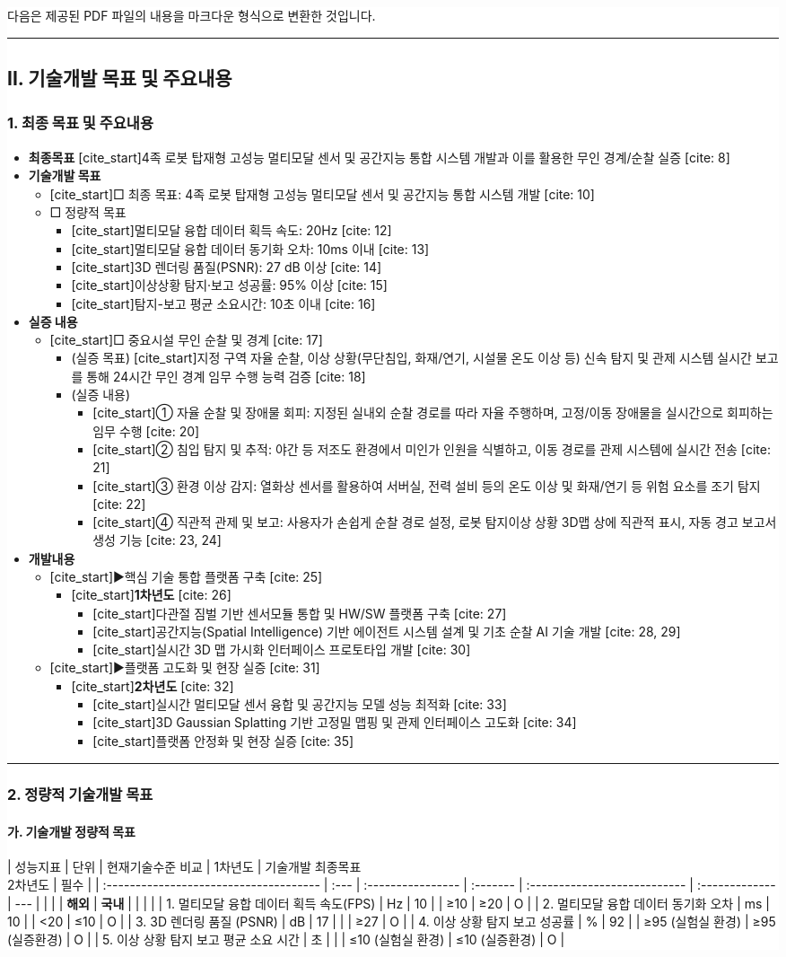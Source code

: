 다음은 제공된 PDF 파일의 내용을 마크다운 형식으로 변환한 것입니다.

---

## II. 기술개발 목표 및 주요내용

### 1\. 최종 목표 및 주요내용

- **최종목표**
  [cite\_start]4족 로봇 탑재형 고성능 멀티모달 센서 및 공간지능 통합 시스템 개발과 이를 활용한 무인 경계/순찰 실증 [cite: 8]
- **기술개발 목표**
  - [cite\_start]□ 최종 목표: 4족 로봇 탑재형 고성능 멀티모달 센서 및 공간지능 통합 시스템 개발 [cite: 10]
  - □ 정량적 목표
    - [cite\_start]멀티모달 융합 데이터 획득 속도: 20Hz [cite: 12]
    - [cite\_start]멀티모달 융합 데이터 동기화 오차: 10ms 이내 [cite: 13]
    - [cite\_start]3D 렌더링 품질(PSNR): 27 dB 이상 [cite: 14]
    - [cite\_start]이상상황 탐지·보고 성공률: 95% 이상 [cite: 15]
    - [cite\_start]탐지-보고 평균 소요시간: 10초 이내 [cite: 16]
- **실증 내용**
  - [cite\_start]□ 중요시설 무인 순찰 및 경계 [cite: 17]
    - (실증 목표) [cite\_start]지정 구역 자율 순찰, 이상 상황(무단침입, 화재/연기, 시설물 온도 이상 등) 신속 탐지 및 관제 시스템 실시간 보고를 통해 24시간 무인 경계 임무 수행 능력 검증 [cite: 18]
    - (실증 내용)
      - [cite\_start]① 자율 순찰 및 장애물 회피: 지정된 실내외 순찰 경로를 따라 자율 주행하며, 고정/이동 장애물을 실시간으로 회피하는 임무 수행 [cite: 20]
      - [cite\_start]② 침입 탐지 및 추적: 야간 등 저조도 환경에서 미인가 인원을 식별하고, 이동 경로를 관제 시스템에 실시간 전송 [cite: 21]
      - [cite\_start]③ 환경 이상 감지: 열화상 센서를 활용하여 서버실, 전력 설비 등의 온도 이상 및 화재/연기 등 위험 요소를 조기 탐지 [cite: 22]
      - [cite\_start]④ 직관적 관제 및 보고: 사용자가 손쉽게 순찰 경로 설정, 로봇 탐지이상 상황 3D맵 상에 직관적 표시, 자동 경고 보고서 생성 기능 [cite: 23, 24]
- **개발내용**
  - [cite\_start]▶핵심 기술 통합 플랫폼 구축 [cite: 25]
    - [cite\_start]**1차년도** [cite: 26]
      - [cite\_start]다관절 짐벌 기반 센서모듈 통합 및 HW/SW 플랫폼 구축 [cite: 27]
      - [cite\_start]공간지능(Spatial Intelligence) 기반 에이전트 시스템 설계 및 기초 순찰 AI 기술 개발 [cite: 28, 29]
      - [cite\_start]실시간 3D 맵 가시화 인터페이스 프로토타입 개발 [cite: 30]
  - [cite\_start]▶플랫폼 고도화 및 현장 실증 [cite: 31]
    - [cite\_start]**2차년도** [cite: 32]
      - [cite\_start]실시간 멀티모달 센서 융합 및 공간지능 모델 성능 최적화 [cite: 33]
      - [cite\_start]3D Gaussian Splatting 기반 고정밀 맵핑 및 관제 인터페이스 고도화 [cite: 34]
      - [cite\_start]플랫폼 안정화 및 현장 실증 [cite: 35]

---

### 2\. 정량적 기술개발 목표

#### 가. 기술개발 정량적 목표

| 성능지표                               | 단위 | 현재기술수준 비교 | 1차년도  | 기술개발 최종목표<br>2차년도 | 필수           |
| :------------------------------------- | :--- | :---------------- | :------- | :--------------------------- | :------------- | --- |
|                                        |      | **해외**          | **국내** |                              |                |     |
| 1. 멀티모달 융합 데이터 획득 속도(FPS) | Hz   | 10                |          | ≥10                          | ≥20            | O   |
| 2. 멀티모달 융합 데이터 동기화 오차    | ms   | 10                |          | \<20                         | ≤10            | O   |
| 3. 3D 렌더링 품질 (PSNR)               | dB   | 17                |          |                              | ≥27            | O   |
| 4. 이상 상황 탐지 보고 성공률          | %    | 92                |          | ≥95 (실험실 환경)            | ≥95 (실증환경) | Ο   |
| 5. 이상 상황 탐지 보고 평균 소요 시간  | 초   |                   |          | ≤10 (실험실 환경)            | ≤10 (실증환경) | Ο   |
